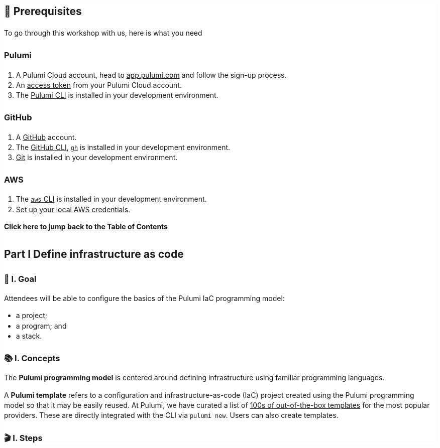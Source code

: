 

## 🧰 Prerequisites

To go through this workshop with us, here is what you need

### Pulumi

1. A Pulumi Cloud account, head to [app.pulumi.com](https://app.pulumi.com/signup/?utm_source=GitHub&utm_medium=referral&utm_campaign=workshops) and follow the sign-up process.
2. An [access token](https://www.pulumi.com/docs/intro/pulumi-service/accounts/#access-tokens?utm_source=GitHub&utm_medium=referral&utm_campaign=workshops) from your Pulumi Cloud account.
3. The [Pulumi CLI](https://www.pulumi.com/docs/get-started/install/?utm_source=GitHub&utm_medium=referral&utm_campaign=workshops) is installed in your development environment.

### GitHub

1. A [GitHub](https://github.com/join) account.
2. The [GitHub CLI](https://cli.github.com/), [`gh`](https://cli.github.com/) is installed in your development environment.
3. [Git](https://git-scm.com/book/en/v2/Getting-Started-Installing-Git) is installed in your development environment.

### AWS

1. The [`aws` CLI](https://docs.aws.amazon.com/cli/latest/userguide/getting-started-install.html) is installed in your development environment.
2. [Set up your local AWS credentials](https://www.pulumi.com/registry/packages/aws/installation-configuration/#credentials?utm_source=GitHub&utm_medium=referral&utm_campaign=workshops).

[**Click here to jump back to the Table of Contents**](#table-of-contents)

## **Part I** Define infrastructure as code

### 🎯 I. Goal

Attendees will be able to configure the basics of the Pulumi IaC programming model:

- a project;
- a program; and
- a stack.

### 📚 I. Concepts

The **Pulumi programming model** is centered around defining infrastructure using familiar programming languages.

A **Pulumi template** refers to a configuration and infrastructure-as-code (IaC) project created using the Pulumi programming model so that it may be easily reused. At Pulumi, we have curated a list of [100s of out-of-the-box templates](https://github.com/pulumi/templates) for the most popular providers. These are directly integrated with the CLI via `pulumi new`. Users can also create templates.

### 🎬 I. Steps
